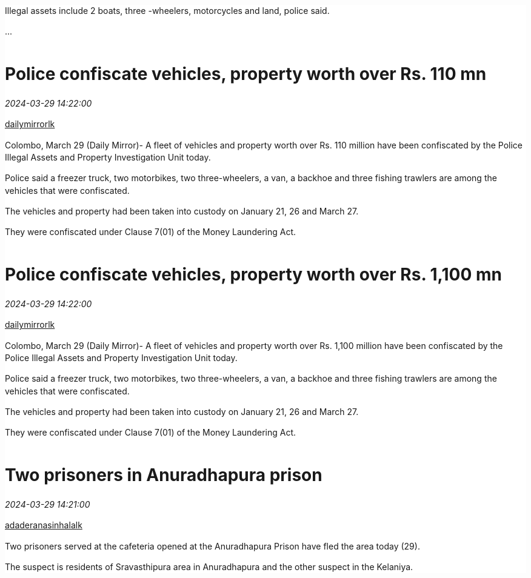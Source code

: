 Illegal assets include 2 boats, three -wheelers, motorcycles and land, police said.

...



# Police confiscate vehicles, property worth over Rs. 110 mn

*2024-03-29 14:22:00*

[dailymirrorlk](https://www.dailymirror.lk/breaking-news/Police-confiscate-vehicles-property-worth-over-Rs-110-mn/108-279829)

Colombo, March 29 (Daily Mirror)- A fleet of vehicles and property worth over Rs. 110 million have been confiscated by the Police Illegal Assets and Property Investigation Unit today.

Police said a freezer truck, two motorbikes, two three-wheelers, a van, a backhoe and three fishing trawlers are among the vehicles that were confiscated.

The vehicles and property had been taken into custody on January 21, 26 and March 27.

They were confiscated under Clause 7(01) of the Money Laundering Act.



# Police confiscate vehicles, property worth over Rs. 1,100 mn

*2024-03-29 14:22:00*

[dailymirrorlk](https://www.dailymirror.lk/breaking-news/Police-confiscate-vehicles-property-worth-over-Rs-1-100-mn/108-279829)

Colombo, March 29 (Daily Mirror)- A fleet of vehicles and property worth over Rs. 1,100 million have been confiscated by the Police Illegal Assets and Property Investigation Unit today.

Police said a freezer truck, two motorbikes, two three-wheelers, a van, a backhoe and three fishing trawlers are among the vehicles that were confiscated.

The vehicles and property had been taken into custody on January 21, 26 and March 27.

They were confiscated under Clause 7(01) of the Money Laundering Act.



# Two prisoners in Anuradhapura prison

*2024-03-29 14:21:00*

[adaderanasinhalalk](http://sinhala.adaderana.lk/news/195071)

Two prisoners served at the cafeteria opened at the Anuradhapura Prison have fled the area today (29).

The suspect is residents of Sravasthipura area in Anuradhapura and the other suspect in the Kelaniya.

